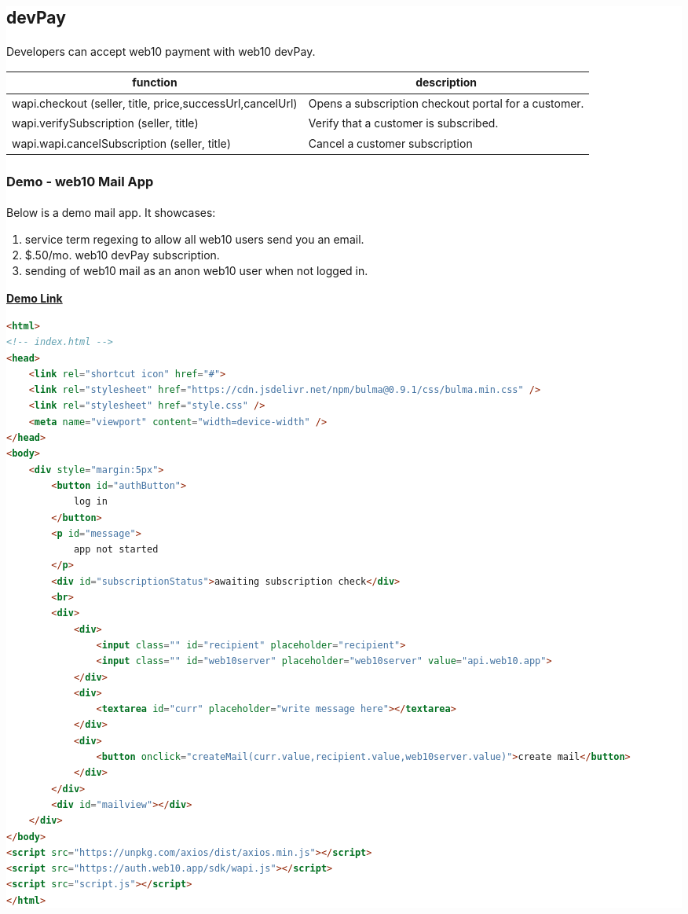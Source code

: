 

## devPay

Developers can accept web10 payment with web10 devPay.

| function                                                  | description                                          |
| --------------------------------------------------------- | ---------------------------------------------------- |
| wapi.checkout (seller, title, price,successUrl,cancelUrl) | Opens a subscription checkout portal for a customer. |
| wapi.verifySubscription (seller, title)                   | Verify that a customer is subscribed.                |
| wapi.wapi.cancelSubscription (seller, title)              | Cancel a customer subscription                       |



### Demo - web10 Mail App

Below is a demo mail app. It showcases:

1. service term regexing to allow all web10 users send you an email. 
2. $.50/mo. web10 devPay subscription. 
3. sending of web10 mail as an anon web10 user when not logged in. 

<a href="https://docs.web10.app/mailer">**Demo Link**</a>

```html
<html>
<!-- index.html -->
<head>
    <link rel="shortcut icon" href="#">
    <link rel="stylesheet" href="https://cdn.jsdelivr.net/npm/bulma@0.9.1/css/bulma.min.css" />
    <link rel="stylesheet" href="style.css" />
    <meta name="viewport" content="width=device-width" />
</head>
<body>
    <div style="margin:5px">
        <button id="authButton">
            log in
        </button>
        <p id="message">
            app not started
        </p>
        <div id="subscriptionStatus">awaiting subscription check</div>
        <br>
        <div>
            <div>
                <input class="" id="recipient" placeholder="recipient">
                <input class="" id="web10server" placeholder="web10server" value="api.web10.app">
            </div>
            <div>
                <textarea id="curr" placeholder="write message here"></textarea>
            </div>
            <div>
                <button onclick="createMail(curr.value,recipient.value,web10server.value)">create mail</button>
            </div>
        </div>
        <div id="mailview"></div>
    </div>
</body>
<script src="https://unpkg.com/axios/dist/axios.min.js"></script>
<script src="https://auth.web10.app/sdk/wapi.js"></script>
<script src="script.js"></script>
</html>
```
